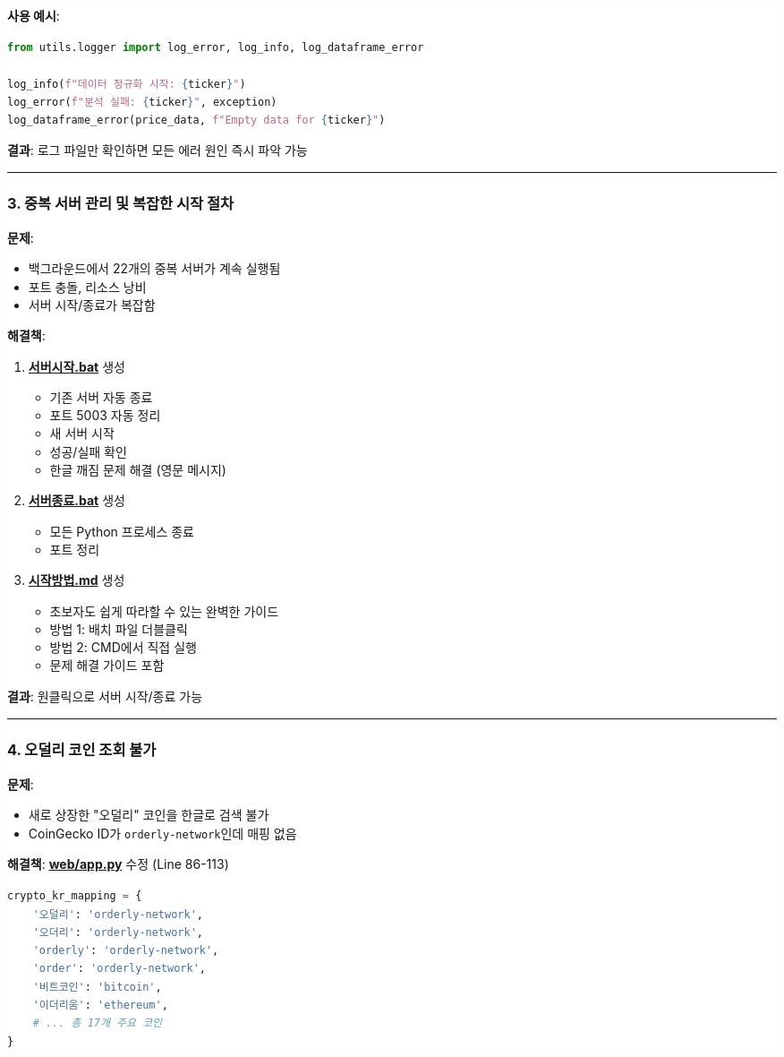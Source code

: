 **사용 예시**:
```python
from utils.logger import log_error, log_info, log_dataframe_error

log_info(f"데이터 정규화 시작: {ticker}")
log_error(f"분석 실패: {ticker}", exception)
log_dataframe_error(price_data, f"Empty data for {ticker}")
```

**결과**: 로그 파일만 확인하면 모든 에러 원인 즉시 파악 가능

---

### 3. 중복 서버 관리 및 복잡한 시작 절차

**문제**:
- 백그라운드에서 22개의 중복 서버가 계속 실행됨
- 포트 충돌, 리소스 낭비
- 서버 시작/종료가 복잡함

**해결책**:

1. **[서버시작.bat](서버시작.bat)** 생성
   - 기존 서버 자동 종료
   - 포트 5003 자동 정리
   - 새 서버 시작
   - 성공/실패 확인
   - 한글 깨짐 문제 해결 (영문 메시지)

2. **[서버종료.bat](서버종료.bat)** 생성
   - 모든 Python 프로세스 종료
   - 포트 정리

3. **[시작방법.md](시작방법.md)** 생성
   - 초보자도 쉽게 따라할 수 있는 완벽한 가이드
   - 방법 1: 배치 파일 더블클릭
   - 방법 2: CMD에서 직접 실행
   - 문제 해결 가이드 포함

**결과**: 원클릭으로 서버 시작/종료 가능

---

### 4. 오덜리 코인 조회 불가

**문제**:
- 새로 상장한 "오덜리" 코인을 한글로 검색 불가
- CoinGecko ID가 `orderly-network`인데 매핑 없음

**해결책**:
**[web/app.py](web/app.py)** 수정 (Line 86-113)
```python
crypto_kr_mapping = {
    '오덜리': 'orderly-network',
    '오더리': 'orderly-network',
    'orderly': 'orderly-network',
    'order': 'orderly-network',
    '비트코인': 'bitcoin',
    '이더리움': 'ethereum',
    # ... 총 17개 주요 코인
}
```
